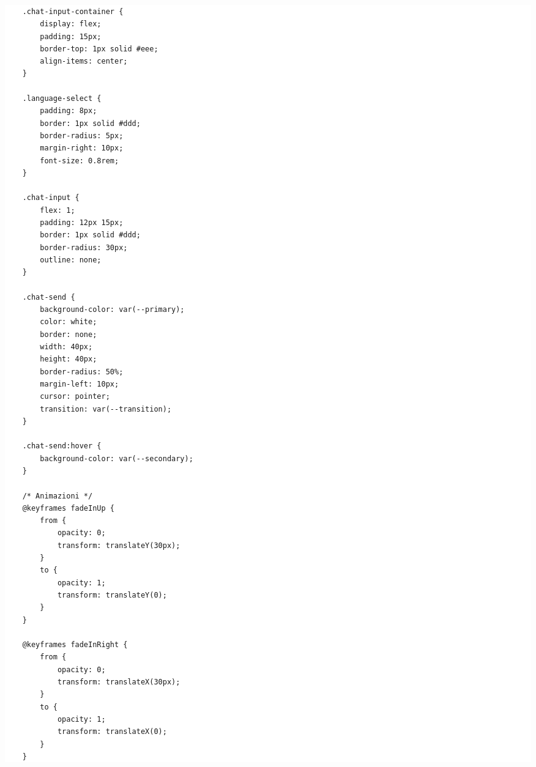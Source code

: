         .chat-input-container {
            display: flex;
            padding: 15px;
            border-top: 1px solid #eee;
            align-items: center;
        }

        .language-select {
            padding: 8px;
            border: 1px solid #ddd;
            border-radius: 5px;
            margin-right: 10px;
            font-size: 0.8rem;
        }

        .chat-input {
            flex: 1;
            padding: 12px 15px;
            border: 1px solid #ddd;
            border-radius: 30px;
            outline: none;
        }

        .chat-send {
            background-color: var(--primary);
            color: white;
            border: none;
            width: 40px;
            height: 40px;
            border-radius: 50%;
            margin-left: 10px;
            cursor: pointer;
            transition: var(--transition);
        }

        .chat-send:hover {
            background-color: var(--secondary);
        }

        /* Animazioni */
        @keyframes fadeInUp {
            from {
                opacity: 0;
                transform: translateY(30px);
            }
            to {
                opacity: 1;
                transform: translateY(0);
            }
        }

        @keyframes fadeInRight {
            from {
                opacity: 0;
                transform: translateX(30px);
            }
            to {
                opacity: 1;
                transform: translateX(0);
            }
        }
